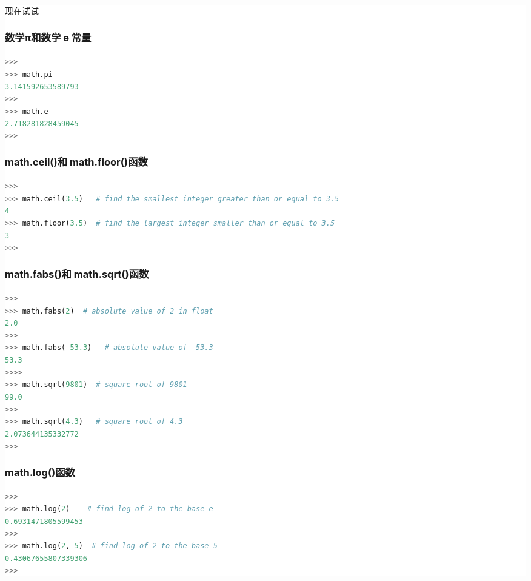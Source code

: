 [现在试试](https://overiq.com/python-online-compiler/Op/)

### 数学π和数学 e 常量

```py
>>>
>>> math.pi
3.141592653589793
>>>
>>> math.e
2.718281828459045
>>>

```

### math.ceil()和 math.floor()函数

```py
>>>
>>> math.ceil(3.5)   # find the smallest integer greater than or equal to 3.5
4
>>> math.floor(3.5)  # find the largest integer smaller than or equal to 3.5
3
>>>

```

### math.fabs()和 math.sqrt()函数

```py
>>>
>>> math.fabs(2)  # absolute value of 2 in float
2.0
>>>
>>> math.fabs(-53.3)   # absolute value of -53.3
53.3
>>>>
>>> math.sqrt(9801)  # square root of 9801
99.0
>>>
>>> math.sqrt(4.3)   # square root of 4.3
2.073644135332772
>>>

```

### math.log()函数

```py
>>>
>>> math.log(2)    # find log of 2 to the base e
0.6931471805599453
>>>
>>> math.log(2, 5)  # find log of 2 to the base 5
0.43067655807339306
>>>

```
